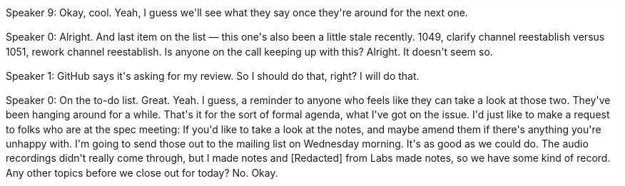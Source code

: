 Speaker 9: Okay, cool. Yeah, I guess we'll see what they say once they're around for the next one.

Speaker 0: Alright. And last item on the list — this one's also been a little stale recently. 1049, clarify channel reestablish versus 1051, rework channel reestablish. Is anyone on the call keeping up with this? Alright. It doesn't seem so.

Speaker 1: GitHub says it's asking for my review. So I should do that, right? I will do that.

Speaker 0: On the to-do list. Great. Yeah. I guess, a reminder to anyone who feels like they can take a look at those two. They've been hanging around for a while. That's it for the sort of formal agenda, what I've got on the issue. I'd just like to make a request to folks who are at the spec meeting: If you'd like to take a look at the notes, and maybe amend them if there's anything you're unhappy with. I'm going to send those out to the mailing list on Wednesday morning. It's as good as we could do. The audio recordings didn't really come through, but I made notes and [Redacted] from Labs made notes, so we have some kind of record. Any other topics before we close out for today? No. Okay.
